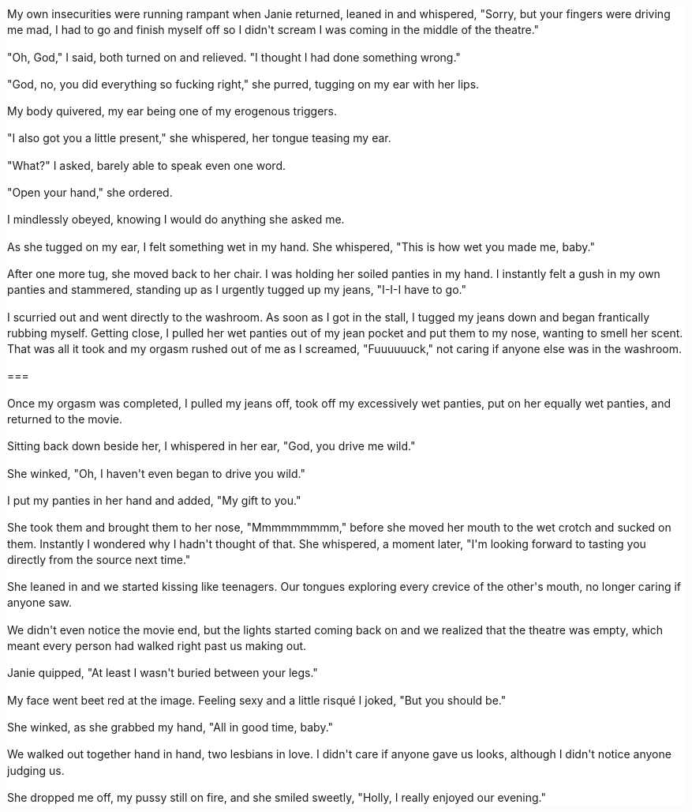 My own insecurities were running rampant when Janie returned, leaned in and whispered, "Sorry, but your fingers were driving me mad, I had to go and finish myself off so I didn't scream I was coming in the middle of the theatre." 

"Oh, God," I said, both turned on and relieved. "I thought I had done something wrong." 

"God, no, you did everything so fucking right," she purred, tugging on my ear with her lips. 

My body quivered, my ear being one of my erogenous triggers. 

"I also got you a little present," she whispered, her tongue teasing my ear. 

"What?" I asked, barely able to speak even one word. 

"Open your hand," she ordered. 

I mindlessly obeyed, knowing I would do anything she asked me. 

As she tugged on my ear, I felt something wet in my hand. She whispered, "This is how wet you made me, baby." 

After one more tug, she moved back to her chair. I was holding her soiled panties in my hand. I instantly felt a gush in my own panties and stammered, standing up as I urgently tugged up my jeans, "I-I-I have to go." 

I scurried out and went directly to the washroom. As soon as I got in the stall, I tugged my jeans down and began frantically rubbing myself. Getting close, I pulled her wet panties out of my jean pocket and put them to my nose, wanting to smell her scent. That was all it took and my orgasm rushed out of me as I screamed, "Fuuuuuuck," not caring if anyone else was in the washroom.  

===

Once my orgasm was completed, I pulled my jeans off, took off my excessively wet panties, put on her equally wet panties, and returned to the movie. 

Sitting back down beside her, I whispered in her ear, "God, you drive me wild." 

She winked, "Oh, I haven't even began to drive you wild." 

I put my panties in her hand and added, "My gift to you." 

She took them and brought them to her nose, "Mmmmmmmmm," before she moved her mouth to the wet crotch and sucked on them. Instantly I wondered why I hadn't thought of that. She whispered, a moment later, "I'm looking forward to tasting you directly from the source next time." 

She leaned in and we started kissing like teenagers. Our tongues exploring every crevice of the other's mouth, no longer caring if anyone saw. 

We didn't even notice the movie end, but the lights started coming back on and we realized that the theatre was empty, which meant every person had walked right past us making out. 

Janie quipped, "At least I wasn't buried between your legs." 

My face went beet red at the image. Feeling sexy and a little risqué I joked, "But you should be." 

She winked, as she grabbed my hand, "All in good time, baby." 

We walked out together hand in hand, two lesbians in love. I didn't care if anyone gave us looks, although I didn't notice anyone judging us. 

She dropped me off, my pussy still on fire, and she smiled sweetly, "Holly, I really enjoyed our evening." 
